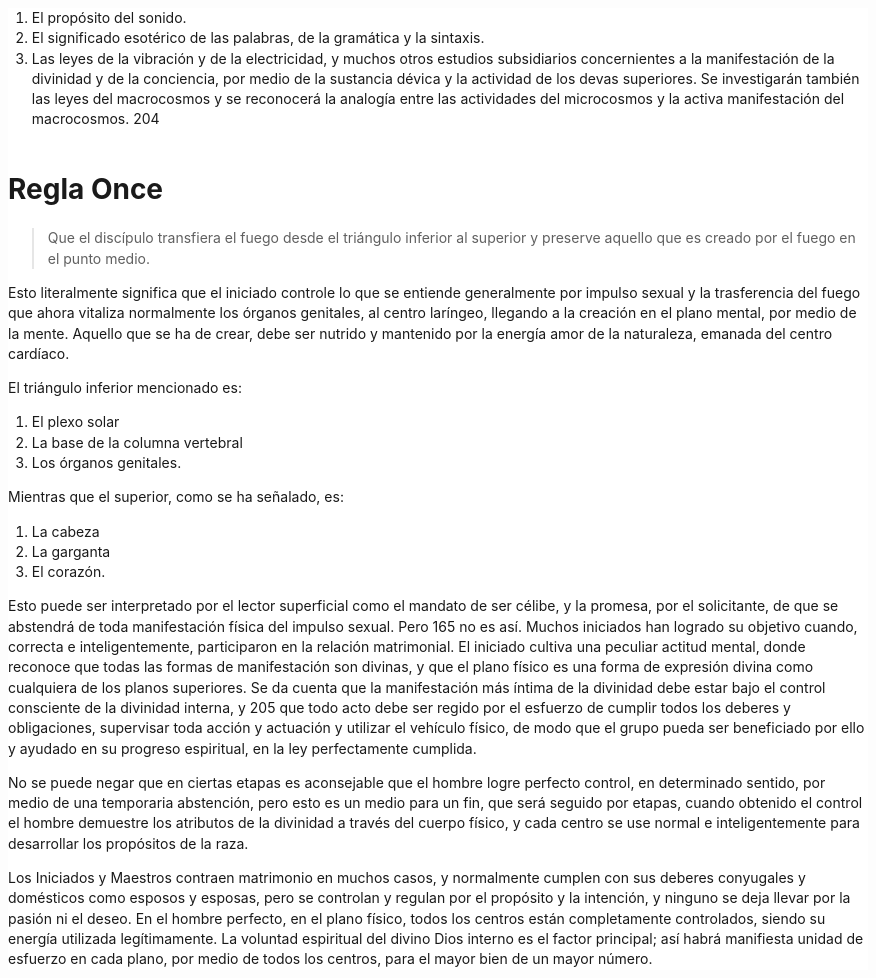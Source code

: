 1. El propósito del sonido.
2. El significado esotérico de las palabras, de la gramática y la sintaxis.
3. Las leyes de la vibración y de la electricidad, y muchos otros estudios subsidiarios concernientes a la manifestación de la divinidad y de la conciencia, por medio de la sustancia dévica y la actividad de los devas superiores. Se investigarán también las leyes del macrocosmos y se reconocerá la analogía entre las actividades del microcosmos y la activa manifestación del macrocosmos. <pin lang="en">204</pin>

# Regla Once

> Que el discípulo transfiera el fuego desde el triángulo inferior al superior y preserve aquello que es creado por el fuego en el punto medio.

Esto literalmente significa que el iniciado controle lo que se entiende generalmente por impulso sexual y la trasferencia del fuego que ahora vitaliza normalmente los órganos genitales, al centro laríngeo, llegando a la creación en el plano mental, por medio de la mente. Aquello que se ha de crear, debe ser nutrido y mantenido por la energía amor de la naturaleza, emanada del centro cardíaco.

El triángulo inferior mencionado es:

1. El plexo solar
2. La base de la columna vertebral
3. Los órganos genitales.

Mientras que el superior, como se ha señalado, es:

1. La cabeza
2. La garganta
3. El corazón.

Esto puede ser interpretado por el lector superficial como el mandato de ser célibe, y la promesa, por el solicitante, de que se abstendrá de toda manifestación física del impulso sexual. Pero <pin lang="es">165</pin> no es así. Muchos iniciados han logrado su objetivo cuando, correcta e inteligentemente, participaron en la relación matrimonial. El iniciado cultiva una peculiar actitud mental, donde reconoce que todas las formas de manifestación son divinas, y que el plano físico es una forma de expresión divina como cualquiera de los planos superiores. Se da cuenta que la manifestación más íntima de la divinidad debe estar bajo el control consciente de la divinidad interna, y <pin lang="en">205</pin> que todo acto debe ser regido por el esfuerzo de cumplir todos los deberes y obligaciones, supervisar toda acción y actuación y utilizar el vehículo físico, de modo que el grupo pueda ser beneficiado por ello y ayudado en su progreso espiritual, en la ley perfectamente cumplida.

No se puede negar que en ciertas etapas es aconsejable que el hombre logre perfecto control, en determinado sentido, por medio de una temporaria abstención, pero esto es un medio para un fin, que será seguido por etapas, cuando obtenido el control el hombre demuestre los atributos de la divinidad a través del cuerpo físico, y cada centro se use normal e inteligentemente para desarrollar los propósitos de la raza.

Los Iniciados y Maestros contraen matrimonio en muchos casos, y normalmente cumplen con sus deberes conyugales y domésticos como esposos y esposas, pero se controlan y regulan por el propósito y la intención, y ninguno se deja llevar por la pasión ni el deseo. En el hombre perfecto, en el plano físico, todos los centros están completamente controlados, siendo su energía utilizada legítimamente. La voluntad espiritual del divino Dios interno es el factor principal; así habrá manifiesta unidad de esfuerzo en cada plano, por medio de todos los centros, para el mayor bien de un mayor número.

